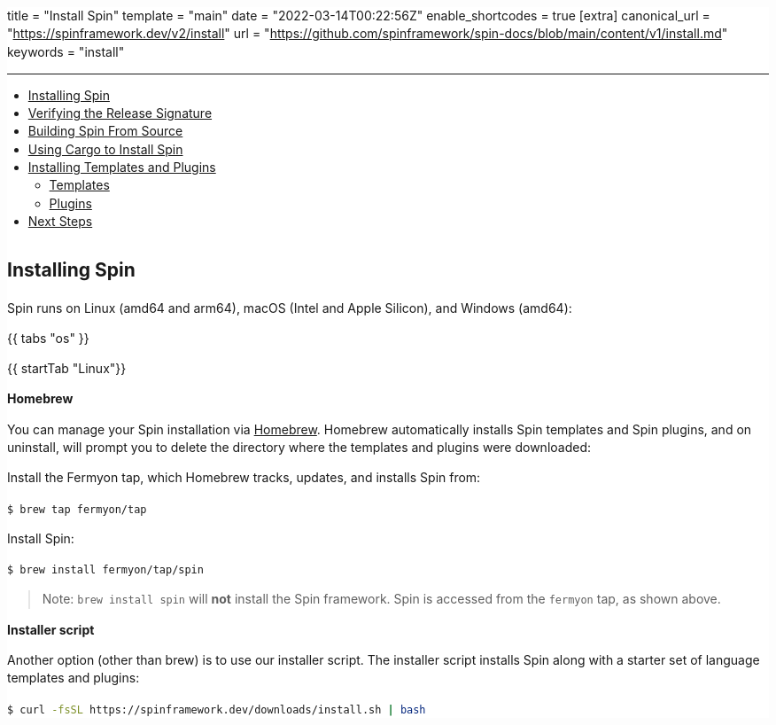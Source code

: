 title = "Install Spin"
template = "main"
date = "2022-03-14T00:22:56Z"
enable_shortcodes = true
[extra]
canonical_url = "https://spinframework.dev/v2/install"
url = "https://github.com/spinframework/spin-docs/blob/main/content/v1/install.md"
keywords = "install"

---
- [Installing Spin](#installing-spin)
- [Verifying the Release Signature](#verifying-the-release-signature)
- [Building Spin From Source](#building-spin-from-source)
- [Using Cargo to Install Spin](#using-cargo-to-install-spin)
- [Installing Templates and Plugins](#installing-templates-and-plugins)
  - [Templates](#templates)
  - [Plugins](#plugins)
- [Next Steps](#next-steps)

## Installing Spin

Spin runs on Linux (amd64 and arm64), macOS (Intel and Apple Silicon), and Windows (amd64):

{{ tabs "os" }}

{{ startTab "Linux"}}

**Homebrew**

You can manage your Spin installation via [Homebrew](https://brew.sh/). Homebrew automatically installs Spin templates and Spin plugins, and on uninstall, will prompt you to delete the directory where the templates and plugins were downloaded:

Install the Fermyon tap, which Homebrew tracks, updates, and installs Spin from:



```bash
$ brew tap fermyon/tap
```

Install Spin:



```bash
$ brew install fermyon/tap/spin
```

> Note: `brew install spin` will **not** install the Spin framework. Spin is accessed from the `fermyon` tap, as shown above.

**Installer script**

Another option (other than brew) is to use our installer script. The installer script installs Spin along with a starter set of language templates and plugins:



```bash
$ curl -fsSL https://spinframework.dev/downloads/install.sh | bash
```
